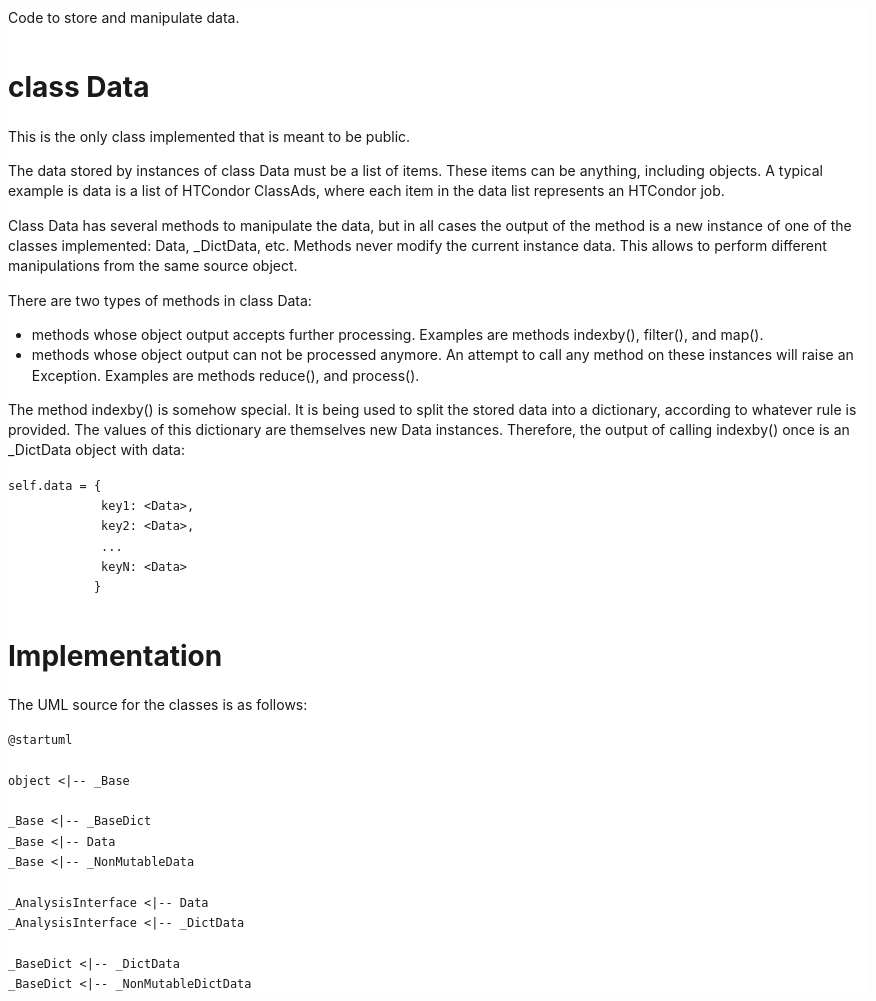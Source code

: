 Code to store and manipulate data.

# class Data

This is the only class implemented that is meant to be public.

The data stored by instances of class Data must be a list of items. 
These items can be anything, including objects. 
A typical example is data is a list of HTCondor ClassAds, where each 
item in the data list represents an HTCondor job.

Class Data has several methods to manipulate the data, 
but in all cases the output of the method is a new instance of one of the 
classes implemented: Data, _DictData, etc.
Methods never modify the current instance data.
This allows to perform different manipulations from the same source object.

There are two types of methods in class Data:

- methods whose object output accepts further processing. Examples are methods indexby(), filter(), and map().
- methods whose object output can not be processed anymore.  An attempt to call any method on these instances will raise an Exception. Examples are methods reduce(), and process().

The method indexby() is somehow special. 
It is being used to split the stored data into a dictionary, 
according to whatever rule is provided. 
The values of this dictionary are themselves new Data instances. 
Therefore, the output of calling indexby() once is an _DictData object 
with data:
        
    self.data = {
                 key1: <Data>,
                 key2: <Data>,
                 ...
                 keyN: <Data>
                }

# Implementation

The UML source for the classes is as follows:

    @startuml
    
    object <|-- _Base
    
    _Base <|-- _BaseDict 
    _Base <|-- Data 
    _Base <|-- _NonMutableData 
    
    _AnalysisInterface <|-- Data  
    _AnalysisInterface <|-- _DictData 
    
    _BaseDict <|-- _DictData 
    _BaseDict <|-- _NonMutableDictData 
    